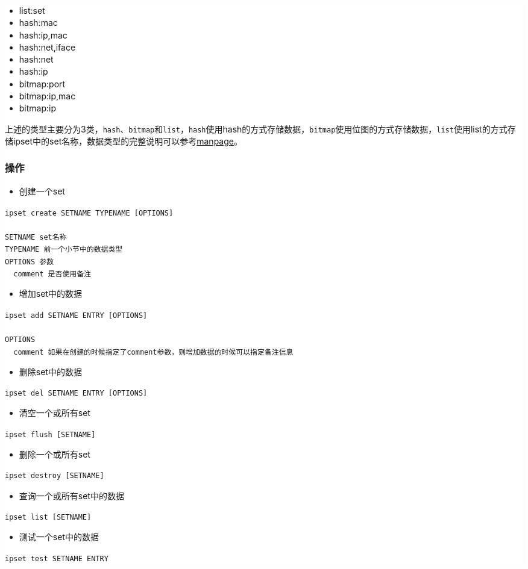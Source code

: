+ list:set
+ hash:mac
+ hash:ip,mac
+ hash:net,iface
+ hash:net
+ hash:ip
+ bitmap:port
+ bitmap:ip,mac
+ bitmap:ip

上述的类型主要分为3类，`hash`、`bitmap`和`list`，`hash`使用hash的方式存储数据，`bitmap`使用位图的方式存储数据，`list`使用list的方式存储ipset中的set名称，数据类型的完整说明可以参考[manpage](https://ipset.netfilter.org/ipset.man.html)。

### 操作

+ 创建一个set
```
ipset create SETNAME TYPENAME [OPTIONS]

SETNAME set名称
TYPENAME 前一个小节中的数据类型
OPTIONS 参数
  comment 是否使用备注
```

+ 增加set中的数据
```
ipset add SETNAME ENTRY [OPTIONS]

OPTIONS
  comment 如果在创建的时候指定了comment参数，则增加数据的时候可以指定备注信息
```

+ 删除set中的数据
```
ipset del SETNAME ENTRY [OPTIONS]
```

+ 清空一个或所有set
```
ipset flush [SETNAME]
```

+ 删除一个或所有set
```
ipset destroy [SETNAME]
```

+ 查询一个或所有set中的数据
```
ipset list [SETNAME]
```

+ 测试一个set中的数据
```
ipset test SETNAME ENTRY
```
